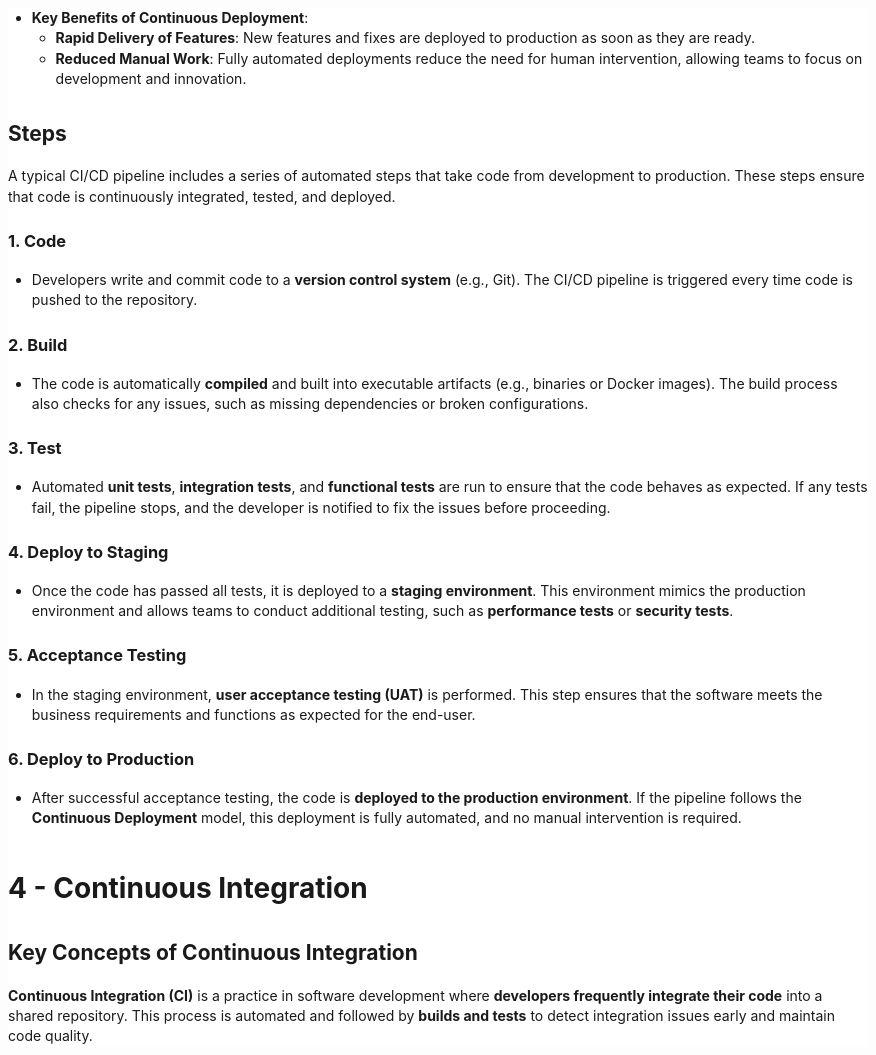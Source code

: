- **Key Benefits of Continuous Deployment**:
    - **Rapid Delivery of Features**: New features and fixes are deployed to production as soon as they are ready.
    - **Reduced Manual Work**: Fully automated deployments reduce the need for human intervention, allowing teams to focus on development and innovation.

## Steps

A typical CI/CD pipeline includes a series of automated steps that take code from development to production. These steps ensure that code is continuously integrated, tested, and deployed.

### 1. Code

- Developers write and commit code to a **version control system** (e.g., Git). The CI/CD pipeline is triggered every time code is pushed to the repository.

### 2. Build

- The code is automatically **compiled** and built into executable artifacts (e.g., binaries or Docker images). The build process also checks for any issues, such as missing dependencies or broken configurations.

### 3. Test

- Automated **unit tests**, **integration tests**, and **functional tests** are run to ensure that the code behaves as expected. If any tests fail, the pipeline stops, and the developer is notified to fix the issues before proceeding.

### 4. Deploy to Staging

- Once the code has passed all tests, it is deployed to a **staging environment**. This environment mimics the production environment and allows teams to conduct additional testing, such as **performance tests** or **security tests**.

### 5. Acceptance Testing

- In the staging environment, **user acceptance testing (UAT)** is performed. This step ensures that the software meets the business requirements and functions as expected for the end-user.

### 6. Deploy to Production

- After successful acceptance testing, the code is **deployed to the production environment**. If the pipeline follows the **Continuous Deployment** model, this deployment is fully automated, and no manual intervention is required.

# 4 - Continuous Integration

## Key Concepts of Continuous Integration

**Continuous Integration (CI)** is a practice in software development where **developers frequently integrate their code** into a shared repository. This process is automated and followed by **builds and tests** to detect integration issues early and maintain code quality.
